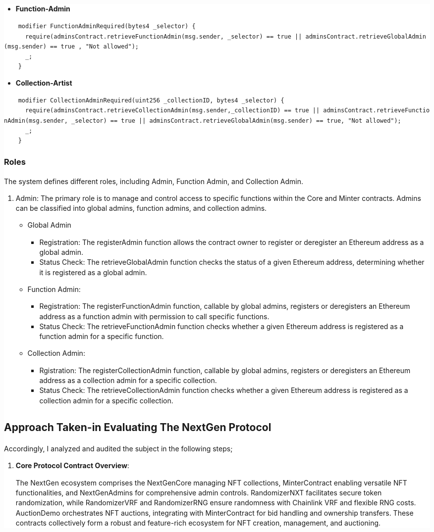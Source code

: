 - **Function-Admin**

```solidity
    modifier FunctionAdminRequired(bytes4 _selector) {
      require(adminsContract.retrieveFunctionAdmin(msg.sender, _selector) == true || adminsContract.retrieveGlobalAdmin(msg.sender) == true , "Not allowed");
      _;
    }
```

- **Collection-Artist**

```solidity
    modifier CollectionAdminRequired(uint256 _collectionID, bytes4 _selector) {
      require(adminsContract.retrieveCollectionAdmin(msg.sender,_collectionID) == true || adminsContract.retrieveFunctionAdmin(msg.sender, _selector) == true || adminsContract.retrieveGlobalAdmin(msg.sender) == true, "Not allowed");
      _;
    }
```

### Roles

The system defines different roles, including Admin, Function Admin, and Collection Admin.

1.  Admin: The primary role is to manage and control access to specific functions within the Core and Minter contracts. Admins can be classified into global admins, function admins, and collection admins.

    - Global Admin

      - Registration: The registerAdmin function allows the contract owner to register or deregister an Ethereum address as a global admin.
      - Status Check: The retrieveGlobalAdmin function checks the status of a given Ethereum address, determining whether it is registered as a global admin.

    - Function Admin:

      - Registration: The registerFunctionAdmin function, callable by global admins, registers or deregisters an Ethereum address as a function admin with permission to call specific functions.
      - Status Check: The retrieveFunctionAdmin function checks whether a given Ethereum address is registered as a function admin for a specific function.

    - Collection Admin:

      - Rgistration: The registerCollectionAdmin function, callable by global admins, registers or deregisters an Ethereum address as a collection admin for a specific collection.
      - Status Check: The retrieveCollectionAdmin function checks whether a given Ethereum address is registered as a collection admin for a specific collection.

## Approach Taken-in Evaluating The NextGen Protocol

Accordingly, I analyzed and audited the subject in the following steps;

1.  **Core Protocol Contract Overview**:

    The NextGen ecosystem comprises the NextGenCore managing NFT collections, MinterContract enabling versatile NFT functionalities, and NextGenAdmins for comprehensive admin controls. RandomizerNXT facilitates secure token randomization, while RandomizerVRF and RandomizerRNG ensure randomness with Chainlink VRF and flexible RNG costs. AuctionDemo orchestrates NFT auctions, integrating with MinterContract for bid handling and ownership transfers. These contracts collectively form a robust and feature-rich ecosystem for NFT creation, management, and auctioning.
